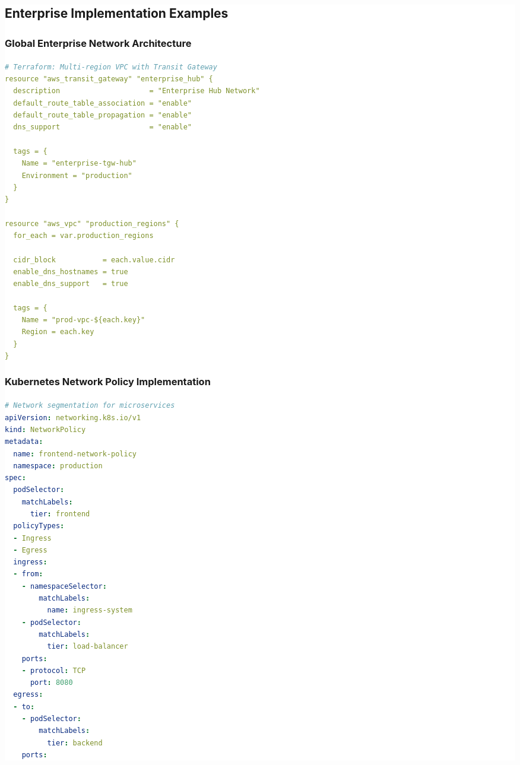 ## Enterprise Implementation Examples

### Global Enterprise Network Architecture
```yaml
# Terraform: Multi-region VPC with Transit Gateway
resource "aws_transit_gateway" "enterprise_hub" {
  description                     = "Enterprise Hub Network"
  default_route_table_association = "enable"
  default_route_table_propagation = "enable"
  dns_support                     = "enable"
  
  tags = {
    Name = "enterprise-tgw-hub"
    Environment = "production"
  }
}

resource "aws_vpc" "production_regions" {
  for_each = var.production_regions
  
  cidr_block           = each.value.cidr
  enable_dns_hostnames = true
  enable_dns_support   = true
  
  tags = {
    Name = "prod-vpc-${each.key}"
    Region = each.key
  }
}
```

### Kubernetes Network Policy Implementation  
```yaml
# Network segmentation for microservices
apiVersion: networking.k8s.io/v1
kind: NetworkPolicy
metadata:
  name: frontend-network-policy
  namespace: production
spec:
  podSelector:
    matchLabels:
      tier: frontend
  policyTypes:
  - Ingress
  - Egress
  ingress:
  - from:
    - namespaceSelector:
        matchLabels:
          name: ingress-system
    - podSelector:
        matchLabels:
          tier: load-balancer
    ports:
    - protocol: TCP
      port: 8080
  egress:
  - to:
    - podSelector:
        matchLabels:
          tier: backend
    ports:
```